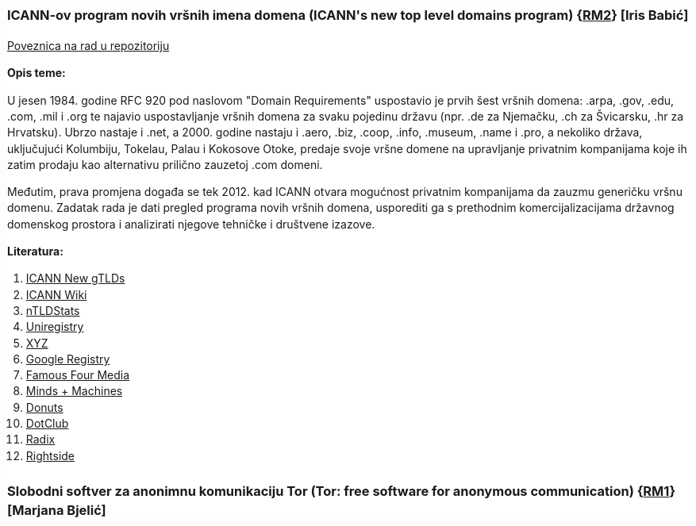 ### ICANN-ov program novih vršnih imena domena (ICANN's new top level domains program) {[RM2](../kolegiji/RM2.md)} [Iris Babić]

[Poveznica na rad u repozitoriju](https://urn.nsk.hr/urn:nbn:hr:195:224719)

**Opis teme:**

U jesen 1984. godine RFC 920 pod naslovom "Domain Requirements" uspostavio je prvih šest vršnih domena: .arpa, .gov, .edu, .com, .mil i .org te najavio uspostavljanje vršnih domena za svaku pojedinu državu (npr. .de za Njemačku, .ch za Švicarsku, .hr za Hrvatsku). Ubrzo nastaje i .net, a 2000. godine nastaju i .aero, .biz, .coop, .info, .museum, .name i .pro, a nekoliko država, uključujući Kolumbiju, Tokelau, Palau i Kokosove Otoke, predaje svoje vršne domene na upravljanje privatnim kompanijama koje ih zatim prodaju kao alternativu prilično zauzetoj .com domeni.

Međutim, prava promjena događa se tek 2012. kad ICANN otvara mogućnost privatnim kompanijama da zauzmu generičku vršnu domenu. Zadatak rada je dati pregled programa novih vršnih domena, usporediti ga s prethodnim komercijalizacijama državnog domenskog prostora i analizirati njegove tehničke i društvene izazove.

**Literatura:**

1. [ICANN New gTLDs](https://newgtlds.icann.org/)
1. [ICANN Wiki](https://icannwiki.org/)
1. [nTLDStats](https://ntldstats.com/)
1. [Uniregistry](https://uniregistry.link/)
1. [XYZ](https://xyz.xyz/)
1. [Google Registry](https://www.registry.google/)
1. [Famous Four Media](https://web.archive.org/web/20120204044801/https://www.famousfourmedia.com/)
1. [Minds + Machines](https://mmx.co/)
1. [Donuts](https://donuts.domains/)
1. [DotClub](https://get.club/)
1. [Radix](https://radix.website/)
1. [Rightside](https://web.archive.org/web/20131207195308/http://rightside.co/)

### Slobodni softver za anonimnu komunikaciju Tor (Tor: free software for anonymous communication) {[RM1](../kolegiji/RM1.md)} [Marjana Bjelić]

